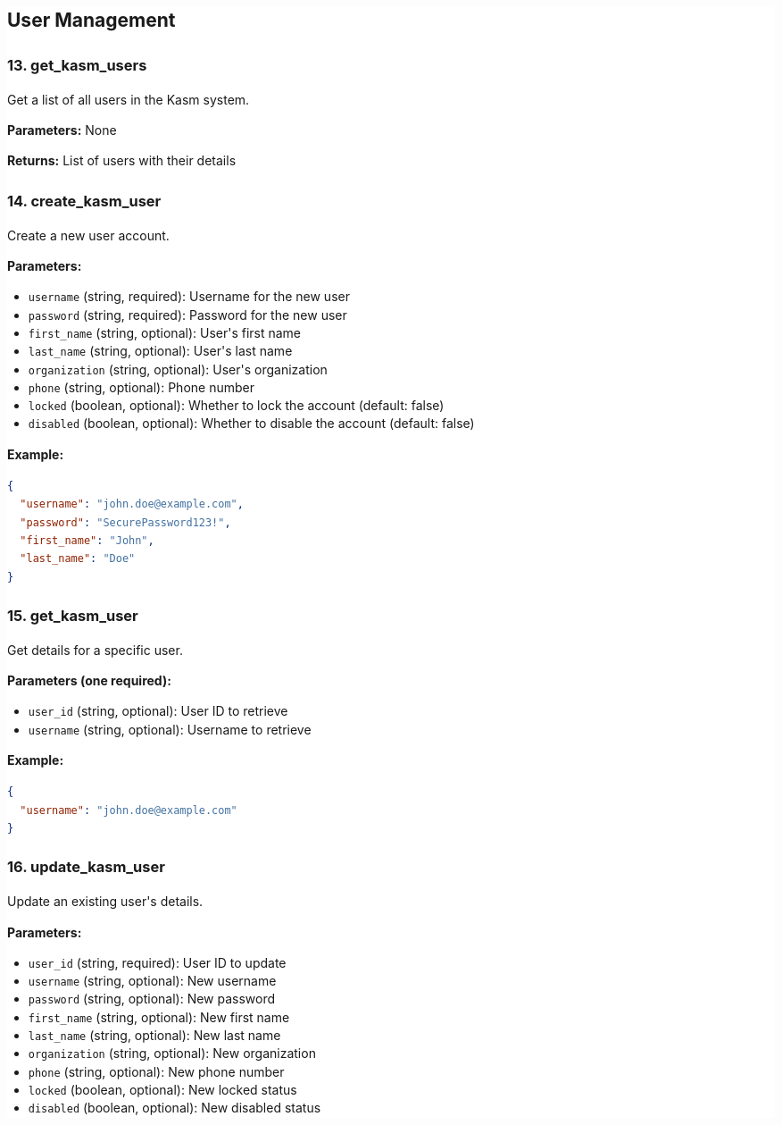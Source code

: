 
## User Management

### 13. get_kasm_users
Get a list of all users in the Kasm system.

**Parameters:** None

**Returns:** List of users with their details

### 14. create_kasm_user
Create a new user account.

**Parameters:**
- `username` (string, required): Username for the new user
- `password` (string, required): Password for the new user
- `first_name` (string, optional): User's first name
- `last_name` (string, optional): User's last name
- `organization` (string, optional): User's organization
- `phone` (string, optional): Phone number
- `locked` (boolean, optional): Whether to lock the account (default: false)
- `disabled` (boolean, optional): Whether to disable the account (default: false)

**Example:**
```json
{
  "username": "john.doe@example.com",
  "password": "SecurePassword123!",
  "first_name": "John",
  "last_name": "Doe"
}
```

### 15. get_kasm_user
Get details for a specific user.

**Parameters (one required):**
- `user_id` (string, optional): User ID to retrieve
- `username` (string, optional): Username to retrieve

**Example:**
```json
{
  "username": "john.doe@example.com"
}
```

### 16. update_kasm_user
Update an existing user's details.

**Parameters:**
- `user_id` (string, required): User ID to update
- `username` (string, optional): New username
- `password` (string, optional): New password
- `first_name` (string, optional): New first name
- `last_name` (string, optional): New last name
- `organization` (string, optional): New organization
- `phone` (string, optional): New phone number
- `locked` (boolean, optional): New locked status
- `disabled` (boolean, optional): New disabled status
